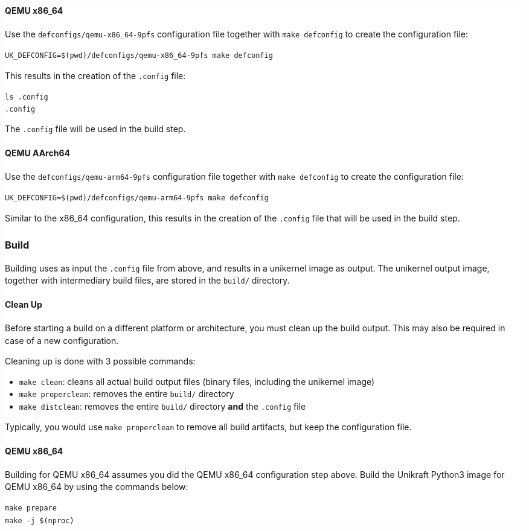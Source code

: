 #### QEMU x86_64

Use the `defconfigs/qemu-x86_64-9pfs` configuration file together with `make defconfig` to create the configuration file:

```console
UK_DEFCONFIG=$(pwd)/defconfigs/qemu-x86_64-9pfs make defconfig
```

This results in the creation of the `.config` file:

```console
ls .config
.config
```

The `.config` file will be used in the build step.

#### QEMU AArch64

Use the `defconfigs/qemu-arm64-9pfs` configuration file together with `make defconfig` to create the configuration file:

```console
UK_DEFCONFIG=$(pwd)/defconfigs/qemu-arm64-9pfs make defconfig
```

Similar to the x86_64 configuration, this results in the creation of the `.config` file that will be used in the build step.

### Build

Building uses as input the `.config` file from above, and results in a unikernel image as output.
The unikernel output image, together with intermediary build files, are stored in the `build/` directory.

#### Clean Up

Before starting a build on a different platform or architecture, you must clean up the build output.
This may also be required in case of a new configuration.

Cleaning up is done with 3 possible commands:

* `make clean`: cleans all actual build output files (binary files, including the unikernel image)
* `make properclean`: removes the entire `build/` directory
* `make distclean`: removes the entire `build/` directory **and** the `.config` file

Typically, you would use `make properclean` to remove all build artifacts, but keep the configuration file.

#### QEMU x86_64

Building for QEMU x86_64 assumes you did the QEMU x86_64 configuration step above.
Build the Unikraft Python3 image for QEMU x86_64 by using the commands below:

```console
make prepare
make -j $(nproc)
```
